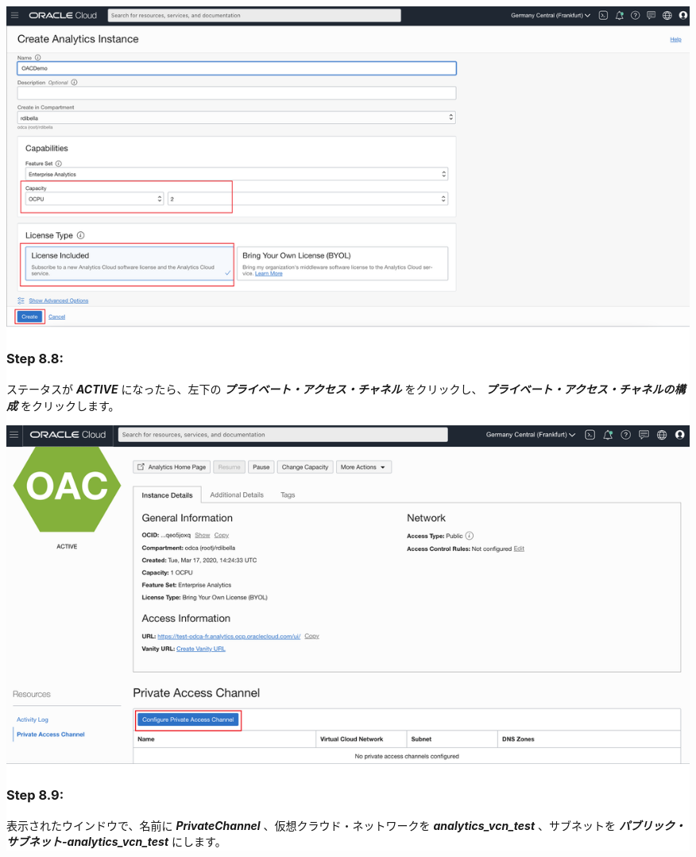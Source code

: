 ![](./images/two.png)

### **Step 8.8:**
ステータスが _**ACTIVE**_ になったら、左下の _**プライベート・アクセス・チャネル**_ をクリックし、 _**プライベート・アクセス・チャネルの構成**_ をクリックします。

![](./images/three.png)

### **Step 8.9:**
表示されたウインドウで、名前に _**PrivateChannel**_ 、仮想クラウド・ネットワークを _**analytics_vcn_test**_ 、サブネットを _**パブリック・サブネット-analytics_vcn_test**_ にします。
